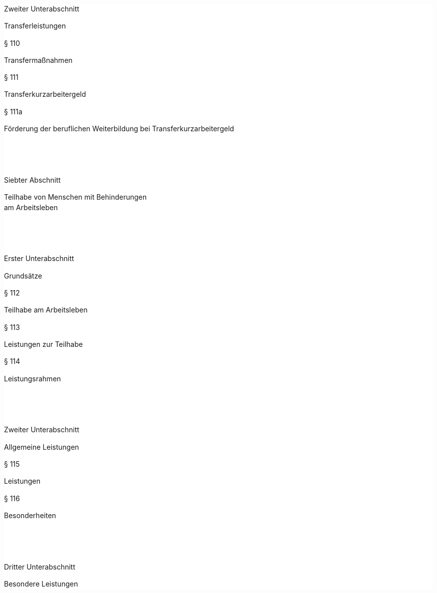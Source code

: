 
Zweiter Unterabschnitt

Transferleistungen

§ 110

Transfermaßnahmen

§ 111

Transferkurzarbeitergeld

§ 111a

Förderung der beruflichen Weiterbildung bei Transferkurzarbeitergeld

 

 

Siebter Abschnitt

Teilhabe von Menschen mit Behinderungen  
am Arbeitsleben

 

 

Erster Unterabschnitt

Grundsätze

§ 112

Teilhabe am Arbeitsleben

§ 113

Leistungen zur Teilhabe

§ 114

Leistungsrahmen

 

 

Zweiter Unterabschnitt

Allgemeine Leistungen

§ 115

Leistungen

§ 116

Besonderheiten

 

 

Dritter Unterabschnitt

Besondere Leistungen
